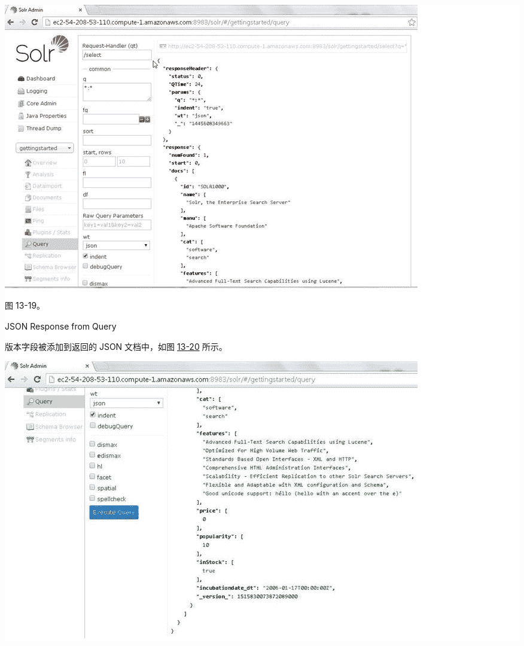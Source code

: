 ![A978-1-4842-1830-3_13_Fig19_HTML.jpg](img/A978-1-4842-1830-3_13_Fig19_HTML.jpg)

图 13-19。

JSON Response from Query

版本字段被添加到返回的 JSON 文档中，如图 [13-20](#Fig20) 所示。

![A978-1-4842-1830-3_13_Fig20_HTML.jpg](img/A978-1-4842-1830-3_13_Fig20_HTML.jpg)
